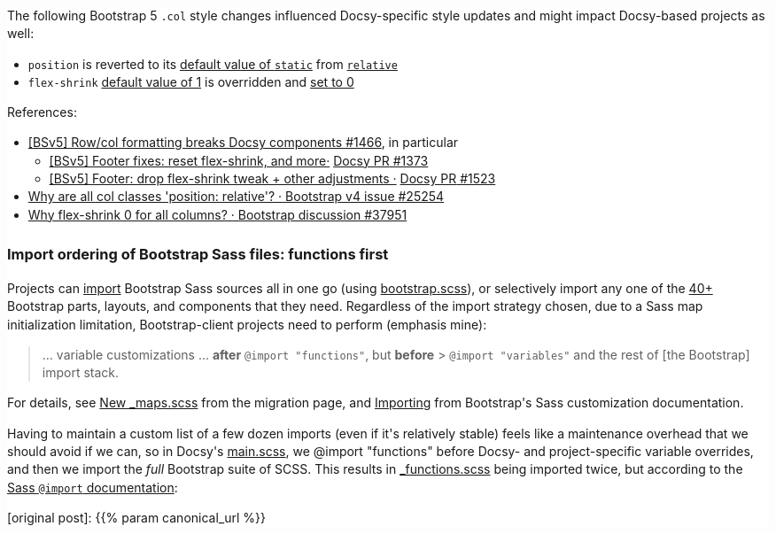 The following Bootstrap 5 `.col` style changes influenced Docsy-specific style
updates and might impact Docsy-based projects as well:

- `position` is reverted to its
  [default value of `static`](https://developer.mozilla.org/en-US/docs/Web/CSS/position#values)
  from
  [`relative`](https://github.com/twbs/bootstrap/pull/28517/files#diff-41667d8b9901aa9fa52483b538bb9026c287f2c663d2fdc01acffa06888cc087L13)
- `flex-shrink`
  [default value of 1](https://developer.mozilla.org/en-US/docs/Web/CSS/flex-shrink#values)
  is overridden and
  [set to 0](https://github.com/twbs/bootstrap/pull/28517/files#diff-41667d8b9901aa9fa52483b538bb9026c287f2c663d2fdc01acffa06888cc087R18)

References:

- [[BSv5] Row/col formatting breaks Docsy components #1466](https://github.com/google/docsy/issues/1466),
  in particular
  - [[BSv5] Footer fixes: reset flex-shrink, and more·](https://github.com/google/docsy/pull/1373)
    [Docsy PR](https://github.com/google/docsy/pull/1367)[ #1373](https://github.com/google/docsy/pull/1373)
  - [[BSv5] Footer: drop flex-shrink tweak + other adjustments ·](https://github.com/google/docsy/pull/1523)
    [Docsy PR](https://github.com/google/docsy/pull/1367)[ #1523](https://github.com/google/docsy/pull/1523)
- [Why are all col classes 'position: relative'? · Bootstrap v4 issue #25254](https://github.com/twbs/bootstrap/issues/25254)
- [Why flex-shrink 0 for all columns? · Bootstrap discussion #37951](https://github.com/orgs/twbs/discussions/37951)

### Import ordering of Bootstrap Sass files: functions first

Projects can [import](https://getbootstrap.com/docs/5.2/customize/sass/)
Bootstrap Sass sources all in one go (using
[bootstrap.scss](https://github.com/twbs/bootstrap/blob/v5.2.3/scss/bootstrap.scss)),
or selectively import any one of the
[40+](https://github.com/twbs/bootstrap/blob/v5.2.3/scss/bootstrap.scss)
Bootstrap parts, layouts, and components that they need. Regardless of the
import strategy chosen, due to a Sass map initialization limitation,
Bootstrap-client projects need to perform (emphasis mine):

> ... variable customizations ... **after** `@import "functions"`, but
> **before** > `@import "variables"` and the rest of [the Bootstrap] import
> stack.

For details, see
[New \_maps.scss](https://getbootstrap.com/docs/5.2/migration/#new-_mapsscss)
from the migration page, and
[Importing](https://getbootstrap.com/docs/5.2/customize/sass/) from Bootstrap's
Sass customization documentation.

Having to maintain a custom list of a few dozen imports (even if it's relatively
stable) feels like a maintenance overhead that we should avoid if we can, so in
Docsy's
[main.scss](https://github.com/google/docsy/blob/v0.7.0/assets/scss/main.scss),
we \@import "functions" before Docsy- and project-specific variable overrides,
and then we import the _full_ Bootstrap suite of SCSS. This results in
[\_functions.scss](https://github.com/twbs/bootstrap/blob/v5.2.3/scss/_functions.scss)
being imported twice, but according to the
[Sass `@import` documentation](https://sass-lang.com/documentation/at-rules/import):


[cncf blog]: https://www.cncf.io/blog/
[followup blog post]: /blog/2023/docsy-0.7/
[original post]: {{% param canonical_url %}}